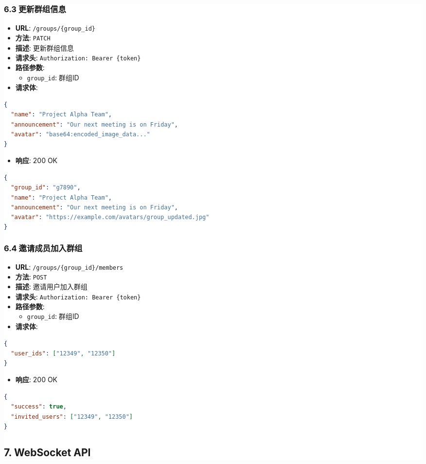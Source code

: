 ### 6.3 更新群组信息

- **URL**: `/groups/{group_id}`
- **方法**: `PATCH`
- **描述**: 更新群组信息
- **请求头**: `Authorization: Bearer {token}`
- **路径参数**:
  - `group_id`: 群组ID
- **请求体**:

```json
{
  "name": "Project Alpha Team",
  "announcement": "Our next meeting is on Friday",
  "avatar": "base64:encoded_image_data..."
}
```

- **响应**: 200 OK

```json
{
  "group_id": "g7890",
  "name": "Project Alpha Team",
  "announcement": "Our next meeting is on Friday",
  "avatar": "https://example.com/avatars/group_updated.jpg"
}
```

### 6.4 邀请成员加入群组

- **URL**: `/groups/{group_id}/members`
- **方法**: `POST`
- **描述**: 邀请用户加入群组
- **请求头**: `Authorization: Bearer {token}`
- **路径参数**:
  - `group_id`: 群组ID
- **请求体**:

```json
{
  "user_ids": ["12349", "12350"]
}
```

- **响应**: 200 OK

```json
{
  "success": true,
  "invited_users": ["12349", "12350"]
}
```

## 7. WebSocket API
